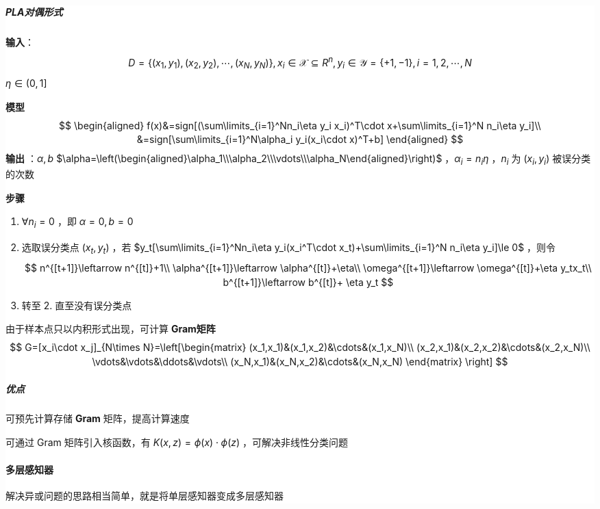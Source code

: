 ##### PLA对偶形式

**输入**：
$$
D=\{(x_1,y_1),(x_2,y_2),\cdots,(x_N,y_N)\},x_i\in \mathcal{X}\subseteq R^n,y_i\in \mathcal{Y}=\{+1,-1\},i=1,2,\cdots,N
$$
$\eta\in (0,1]$ 

**模型** 
$$
\begin{aligned}
f(x)&=sign[(\sum\limits_{i=1}^Nn_i\eta y_i x_i)^T\cdot x+\sum\limits_{i=1}^N n_i\eta y_i]\\
&=sign[\sum\limits_{i=1}^N\alpha_i y_i(x_i\cdot x)^T+b]
\end{aligned}
$$
**输出** ：$\alpha,b$ $\alpha=\left(\begin{aligned}\alpha_1\\\alpha_2\\\vdots\\\alpha_N\end{aligned}\right)$ ，$\alpha_i=n_i\eta$ ，$n_i$ 为 $(x_i,y_i)$ 被误分类的次数

**步骤** 

1. $\forall n_i=0$ ，即 $\alpha=0,b=0$ 

2. 选取误分类点 $(x_t,y_t)$ ，若 $y_t[\sum\limits_{i=1}^Nn_i\eta y_i(x_i^T\cdot x_t)+\sum\limits_{i=1}^N n_i\eta y_i]\le 0$ ，则令
   $$
   n^{[t+1]}\leftarrow n^{[t]}+1\\
   \alpha^{[t+1]}\leftarrow \alpha^{[t]}+\eta\\
   \omega^{[t+1]}\leftarrow \omega^{[t]}+\eta y_tx_t\\
   b^{[t+1]}\leftarrow b^{[t]}+ \eta y_t
   $$

3. 转至 $2.$ 直至没有误分类点

由于样本点只以内积形式出现，可计算 **Gram矩阵**
$$
G=[x_i\cdot x_j]_{N\times N}=\left[\begin{matrix}
(x_1,x_1)&(x_1,x_2)&\cdots&(x_1,x_N)\\
(x_2,x_1)&(x_2,x_2)&\cdots&(x_2,x_N)\\
\vdots&\vdots&\ddots&\vdots\\
(x_N,x_1)&(x_N,x_2)&\cdots&(x_N,x_N)
\end{matrix}
\right]
$$

##### 优点

可预先计算存储 **Gram** 矩阵，提高计算速度

可通过 Gram 矩阵引入核函数，有 $K(x,z)=\phi(x)\cdot \phi(z)$ ，可解决非线性分类问题

#### 多层感知器

解决异或问题的思路相当简单，就是将单层感知器变成多层感知器

